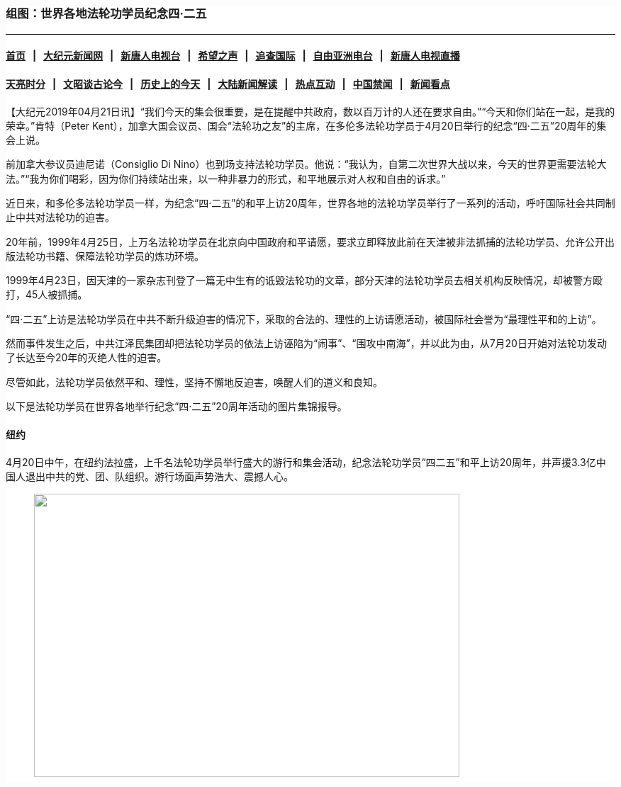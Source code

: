 ### 组图：世界各地法轮功学员纪念四‧二五
------------------------

#### [首页](https://github.com/gfw-breaker/banned-news/blob/master/README.md) &nbsp;&nbsp;|&nbsp;&nbsp; [大纪元新闻网](http://138.68.17.137:10080/) &nbsp;&nbsp;|&nbsp;&nbsp; [新唐人电视台](http://138.68.17.137:8000/) &nbsp;&nbsp;|&nbsp;&nbsp; [希望之声](http://138.68.17.137:8200/) &nbsp;&nbsp;|&nbsp;&nbsp; [追查国际](http://138.68.17.137:10010/) &nbsp;&nbsp;|&nbsp;&nbsp; [自由亚洲电台](http://138.68.17.137:9800/) &nbsp;&nbsp;|&nbsp;&nbsp; [新唐人电视直播](http://138.68.17.137/) 

#### [天亮时分](http://138.68.17.137/tianliang/) &nbsp;&nbsp;|&nbsp;&nbsp; [文昭谈古论今](http://138.68.17.137/wenzhao/) &nbsp;&nbsp;|&nbsp;&nbsp; [历史上的今天](http://138.68.17.137/today-in-history/) &nbsp;&nbsp;|&nbsp;&nbsp; [大陆新闻解读](http://138.68.17.137/ntdtv-comedy/) &nbsp;&nbsp;|&nbsp;&nbsp; [热点互动](http://138.68.17.137/ntdtv-rdhd/) &nbsp;&nbsp;|&nbsp;&nbsp; [中国禁闻](http://138.68.17.137/ntdtv-news/) &nbsp;&nbsp;|&nbsp;&nbsp; [新闻看点](http://138.68.17.137/news-insight/) 



<p>
 【大纪元2019年04月21日讯】“我们今天的集会很重要，是在提醒中共政府，数以百万计的人还在要求自由。”“今天和你们站在一起，是我的荣幸。”肯特（Peter Kent），加拿大国会议员、国会“法轮功之友”的主席，在多伦多法轮功学员于4月20日举行的纪念“四‧二五”20周年的集会上说。
</p>
<p>
 前加拿大参议员迪尼诺（Consiglio Di Nino）也到场支持法轮功学员。他说：“我认为，自第二次世界大战以来，今天的世界更需要法轮大法。”“我为你们喝彩，因为你们持续站出来，以一种非暴力的形式，和平地展示对人权和自由的诉求。”
</p>
<p>
 近日来，和多伦多法轮功学员一样，为纪念“四‧二五”的和平上访20周年，世界各地的法轮功学员举行了一系列的活动，呼吁国际社会共同制止中共对法轮功的迫害。
</p>
<p>
 20年前，1999年4月25日，上万名法轮功学员在北京向中国政府和平请愿，要求立即释放此前在天津被非法抓捕的法轮功学员、允许公开出版法轮功书籍、保障法轮功学员的炼功环境。
</p>
<p>
 1999年4月23日，因天津的一家杂志刊登了一篇无中生有的诋毁法轮功的文章，部分天津的法轮功学员去相关机构反映情况，却被警方殴打，45人被抓捕。
</p>
<p>
 “四‧二五”上访是法轮功学员在中共不断升级迫害的情况下，采取的合法的、理性的上访请愿活动，被国际社会誉为“最理性平和的上访”。
</p>
<p>
 然而事件发生之后，中共江泽民集团却把法轮功学员的依法上访诬陷为“闹事”、“围攻中南海”，并以此为由，从7月20日开始对法轮功发动了长达至今20年的灭绝人性的迫害。
</p>
<p>
 尽管如此，法轮功学员依然平和、理性，坚持不懈地反迫害，唤醒人们的道义和良知。
</p>
<p>
 以下是法轮功学员在世界各地举行纪念“四‧二五”20周年活动的图片集锦报导。
</p>
<h4>
 纽约
</h4>
<p>
 4月20日中午，在纽约法拉盛，上千名法轮功学员举行盛大的游行和集会活动，纪念法轮功学员“四二五”和平上访20周年，并声援3.3亿中国人退出中共的党、团、队组织。游行场面声势浩大、震撼人心。
</p>
<figure class="wp-caption aligncenter" id="attachment_11203331" style="width: 600px">
 <a href="http://i.epochtimes.com/assets/uploads/2019/04/190420195148100651-600x400-1.jpg">
  <img alt="" class="wp-image-11203331 size-large" height="400" src="http://i.epochtimes.com/assets/uploads/2019/04/190420195148100651-600x400-1-600x400.jpg" width="600"/>
 </a>
 <br/><figcaption class="wp-caption-text">